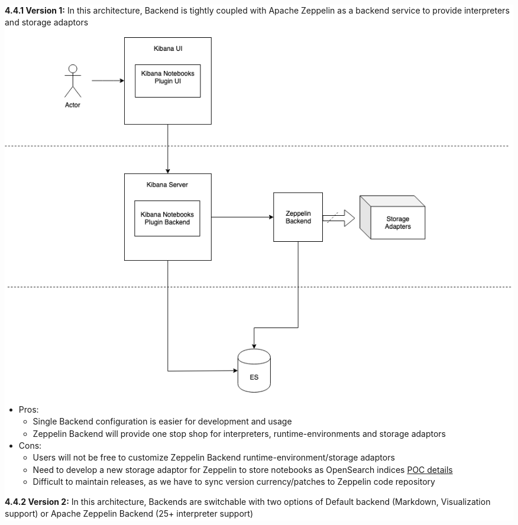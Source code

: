 **4.4.1 Version 1:** In this architecture, Backend is tightly coupled with Apache Zeppelin as a backend service to provide interpreters and storage adaptors

![Notebooks Arch_v1](images/Notebooks_v1.png)

- Pros:
  - Single Backend configuration is easier for development and usage
  - Zeppelin Backend will provide one stop shop for interpreters, runtime-environments and storage adaptors
- Cons:
  - Users will not be free to customize Zeppelin Backend runtime-environment/storage adaptors
  - Need to develop a new storage adaptor for Zeppelin to store notebooks as OpenSearch indices [POC details](../poc/docs/Zeppelin_OpenSearch_Storage.md)
  - Difficult to maintain releases, as we have to sync version currency/patches to Zeppelin code repository

**4.4.2 Version 2:** In this architecture, Backends are switchable with two options of Default backend (Markdown, Visualization support) or Apache Zeppelin Backend (25+ interpreter support)
